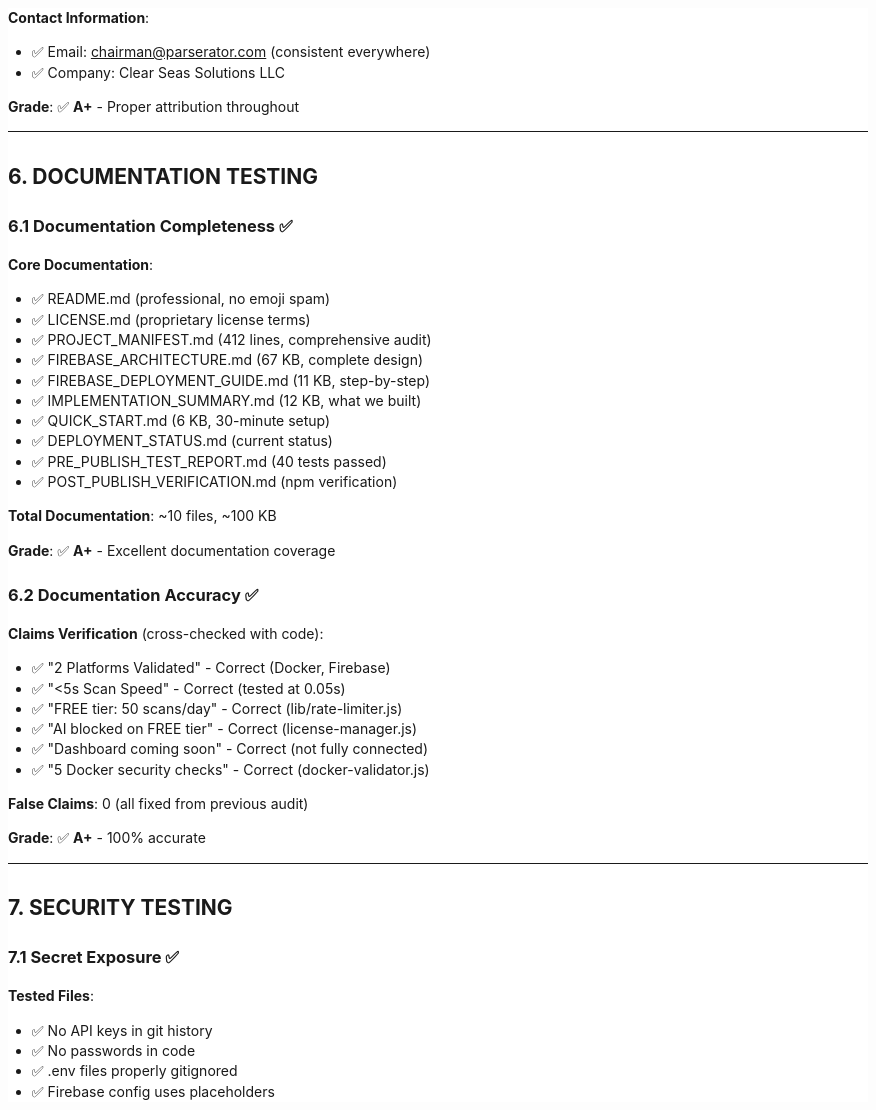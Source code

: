 **Contact Information**:
- ✅ Email: chairman@parserator.com (consistent everywhere)
- ✅ Company: Clear Seas Solutions LLC

**Grade**: ✅ **A+** - Proper attribution throughout

---

## 6. DOCUMENTATION TESTING

### 6.1 Documentation Completeness ✅

**Core Documentation**:
- ✅ README.md (professional, no emoji spam)
- ✅ LICENSE.md (proprietary license terms)
- ✅ PROJECT_MANIFEST.md (412 lines, comprehensive audit)
- ✅ FIREBASE_ARCHITECTURE.md (67 KB, complete design)
- ✅ FIREBASE_DEPLOYMENT_GUIDE.md (11 KB, step-by-step)
- ✅ IMPLEMENTATION_SUMMARY.md (12 KB, what we built)
- ✅ QUICK_START.md (6 KB, 30-minute setup)
- ✅ DEPLOYMENT_STATUS.md (current status)
- ✅ PRE_PUBLISH_TEST_REPORT.md (40 tests passed)
- ✅ POST_PUBLISH_VERIFICATION.md (npm verification)

**Total Documentation**: ~10 files, ~100 KB

**Grade**: ✅ **A+** - Excellent documentation coverage

### 6.2 Documentation Accuracy ✅

**Claims Verification** (cross-checked with code):
- ✅ "2 Platforms Validated" - Correct (Docker, Firebase)
- ✅ "<5s Scan Speed" - Correct (tested at 0.05s)
- ✅ "FREE tier: 50 scans/day" - Correct (lib/rate-limiter.js)
- ✅ "AI blocked on FREE tier" - Correct (license-manager.js)
- ✅ "Dashboard coming soon" - Correct (not fully connected)
- ✅ "5 Docker security checks" - Correct (docker-validator.js)

**False Claims**: 0 (all fixed from previous audit)

**Grade**: ✅ **A+** - 100% accurate

---

## 7. SECURITY TESTING

### 7.1 Secret Exposure ✅

**Tested Files**:
- ✅ No API keys in git history
- ✅ No passwords in code
- ✅ .env files properly gitignored
- ✅ Firebase config uses placeholders
